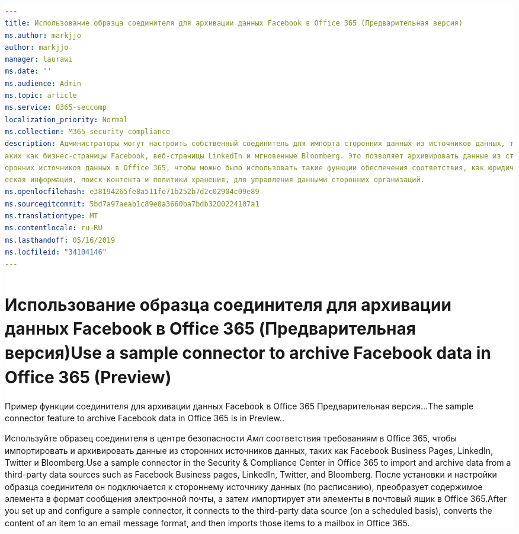 ```yaml
---
title: Использование образца соединителя для архивации данных Facebook в Office 365 (Предварительная версия)
ms.author: markjjo
author: markjjo
manager: laurawi
ms.date: ''
ms.audience: Admin
ms.topic: article
ms.service: O365-seccomp
localization_priority: Normal
ms.collection: M365-security-compliance
description: Администраторы могут настроить собственный соединитель для импорта сторонних данных из источников данных, таких как бизнес-страницы Facebook, веб-страницы LinkedIn и мгновенные Bloomberg. Это позволяет архивировать данные из сторонних источников данных в Office 365, чтобы можно было использовать такие функции обеспечения соответствия, как юридическая информация, поиск контента и политики хранения, для управления данными сторонних организаций.
ms.openlocfilehash: e38194265fe8a511fe71b252b7d2c02904c09e89
ms.sourcegitcommit: 5bd7a97aeab1c89e0a3660ba7bdb3200224107a1
ms.translationtype: MT
ms.contentlocale: ru-RU
ms.lasthandoff: 05/16/2019
ms.locfileid: "34104146"
---
```

# <a name="use-a-sample-connector-to-archive-facebook-data-in-office-365-preview"></a><span data-ttu-id="6d46c-104">Использование образца соединителя для архивации данных Facebook в Office 365 (Предварительная версия)</span><span class="sxs-lookup"><span data-stu-id="6d46c-104">Use a sample connector to archive Facebook data in Office 365 (Preview)</span></span>

<span data-ttu-id="6d46c-105">Пример функции соединителя для архивации данных Facebook в Office 365 Предварительная версия...</span><span class="sxs-lookup"><span data-stu-id="6d46c-105">The sample connector feature to archive Facebook data in Office 365 is in Preview..</span></span>

<span data-ttu-id="6d46c-106">Используйте образец соединителя в центре безопасности _Амп_ соответствия требованиям в Office 365, чтобы импортировать и архивировать данные из сторонних источников данных, таких как Facebook Business Pages, LinkedIn, Twitter и Bloomberg.</span><span class="sxs-lookup"><span data-stu-id="6d46c-106">Use a sample connector in the Security & Compliance Center in Office 365 to import and archive data from a third-party data sources such as Facebook Business pages, LinkedIn, Twitter, and Bloomberg.</span></span> <span data-ttu-id="6d46c-107">После установки и настройки образца соединителя он подключается к стороннему источнику данных (по расписанию), преобразует содержимое элемента в формат сообщения электронной почты, а затем импортирует эти элементы в почтовый ящик в Office 365.</span><span class="sxs-lookup"><span data-stu-id="6d46c-107">After you set up and configure a sample connector, it connects to the third-party data source (on a scheduled basis), converts the content of an item to an email message format, and then imports those items to a mailbox in Office 365.</span></span>
